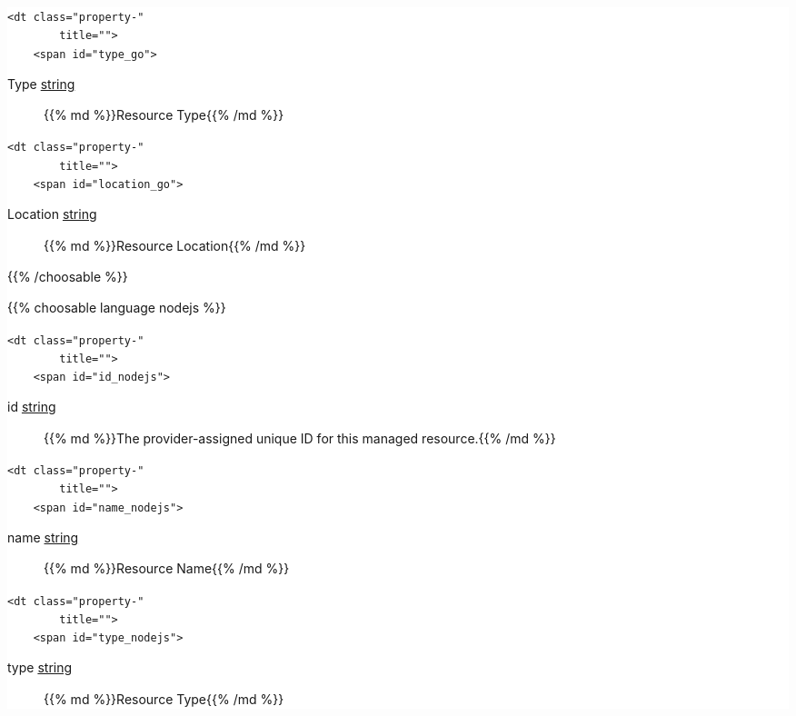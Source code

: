     <dt class="property-"
            title="">
        <span id="type_go">
<a href="#type_go" style="color: inherit; text-decoration: inherit;">Type</a>
</span> 
        <span class="property-indicator"></span>
        <span class="property-type"><a href="https://golang.org/pkg/builtin/#string">string</a></span>
    </dt>
    <dd>{{% md %}}Resource Type{{% /md %}}</dd>

    <dt class="property-"
            title="">
        <span id="location_go">
<a href="#location_go" style="color: inherit; text-decoration: inherit;">Location</a>
</span> 
        <span class="property-indicator"></span>
        <span class="property-type"><a href="https://golang.org/pkg/builtin/#string">string</a></span>
    </dt>
    <dd>{{% md %}}Resource Location{{% /md %}}</dd>

</dl>
{{% /choosable %}}


{{% choosable language nodejs %}}
<dl class="resources-properties">

    <dt class="property-"
            title="">
        <span id="id_nodejs">
<a href="#id_nodejs" style="color: inherit; text-decoration: inherit;">id</a>
</span> 
        <span class="property-indicator"></span>
        <span class="property-type"><a href="https://developer.mozilla.org/en-US/docs/Web/JavaScript/Reference/Global_Objects/string">string</a></span>
    </dt>
    <dd>{{% md %}}The provider-assigned unique ID for this managed resource.{{% /md %}}</dd>

    <dt class="property-"
            title="">
        <span id="name_nodejs">
<a href="#name_nodejs" style="color: inherit; text-decoration: inherit;">name</a>
</span> 
        <span class="property-indicator"></span>
        <span class="property-type"><a href="https://developer.mozilla.org/en-US/docs/Web/JavaScript/Reference/Global_Objects/string">string</a></span>
    </dt>
    <dd>{{% md %}}Resource Name{{% /md %}}</dd>

    <dt class="property-"
            title="">
        <span id="type_nodejs">
<a href="#type_nodejs" style="color: inherit; text-decoration: inherit;">type</a>
</span> 
        <span class="property-indicator"></span>
        <span class="property-type"><a href="https://developer.mozilla.org/en-US/docs/Web/JavaScript/Reference/Global_Objects/string">string</a></span>
    </dt>
    <dd>{{% md %}}Resource Type{{% /md %}}</dd>

